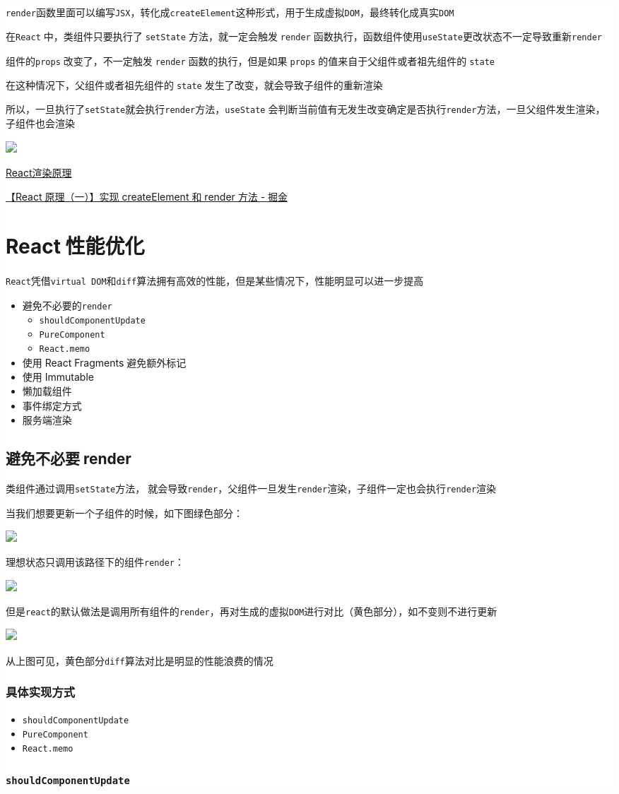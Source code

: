 `render`函数里面可以编写`JSX`，转化成`createElement`这种形式，用于生成虚拟`DOM`，最终转化成真实`DOM`

在`React` 中，类组件只要执行了 `setState` 方法，就一定会触发 `render` 函数执行，函数组件使用`useState`更改状态不一定导致重新`render`

组件的`props` 改变了，不一定触发 `render` 函数的执行，但是如果 `props` 的值来自于父组件或者祖先组件的 `state`

在这种情况下，父组件或者祖先组件的 `state` 发生了改变，就会导致子组件的重新渲染

所以，一旦执行了`setState`就会执行`render`方法，`useState` 会判断当前值有无发生改变确定是否执行`render`方法，一旦父组件发生渲染，子组件也会渲染

![](https://static.vue-js.com/229784b0-ecf5-11eb-ab90-d9ae814b240d.png)

[React渲染原理](https://zhuanlan.zhihu.com/p/45091185)

[【React 原理（一）】实现 createElement 和 render 方法 - 掘金](https://juejin.cn/post/6844904181493415950)

# React 性能优化

`React`凭借`virtual DOM`和`diff`算法拥有高效的性能，但是某些情况下，性能明显可以进一步提高

- 避免不必要的`render`
    - `shouldComponentUpdate`
    - `PureComponent`
    - `React.memo`
- 使用 React Fragments 避免额外标记
- 使用 Immutable
- 懒加载组件
- 事件绑定方式
- 服务端渲染

## 避免不必要 render

类组件通过调用`setState`方法， 就会导致`render`，父组件一旦发生`render`渲染，子组件一定也会执行`render`渲染

当我们想要更新一个子组件的时候，如下图绿色部分：

![](https://static.vue-js.com/b41f6f30-f270-11eb-ab90-d9ae814b240d.png)

理想状态只调用该路径下的组件`render`：

![](https://static.vue-js.com/bc0f2460-f270-11eb-85f6-6fac77c0c9b3.png)

但是`react`的默认做法是调用所有组件的`render`，再对生成的虚拟`DOM`进行对比（黄色部分），如不变则不进行更新

![](https://static.vue-js.com/c2f0c4f0-f270-11eb-85f6-6fac77c0c9b3.png)

从上图可见，黄色部分`diff`算法对比是明显的性能浪费的情况

### 具体实现方式

- `shouldComponentUpdate`
- `PureComponent`
- `React.memo`

### `shouldComponentUpdate`
